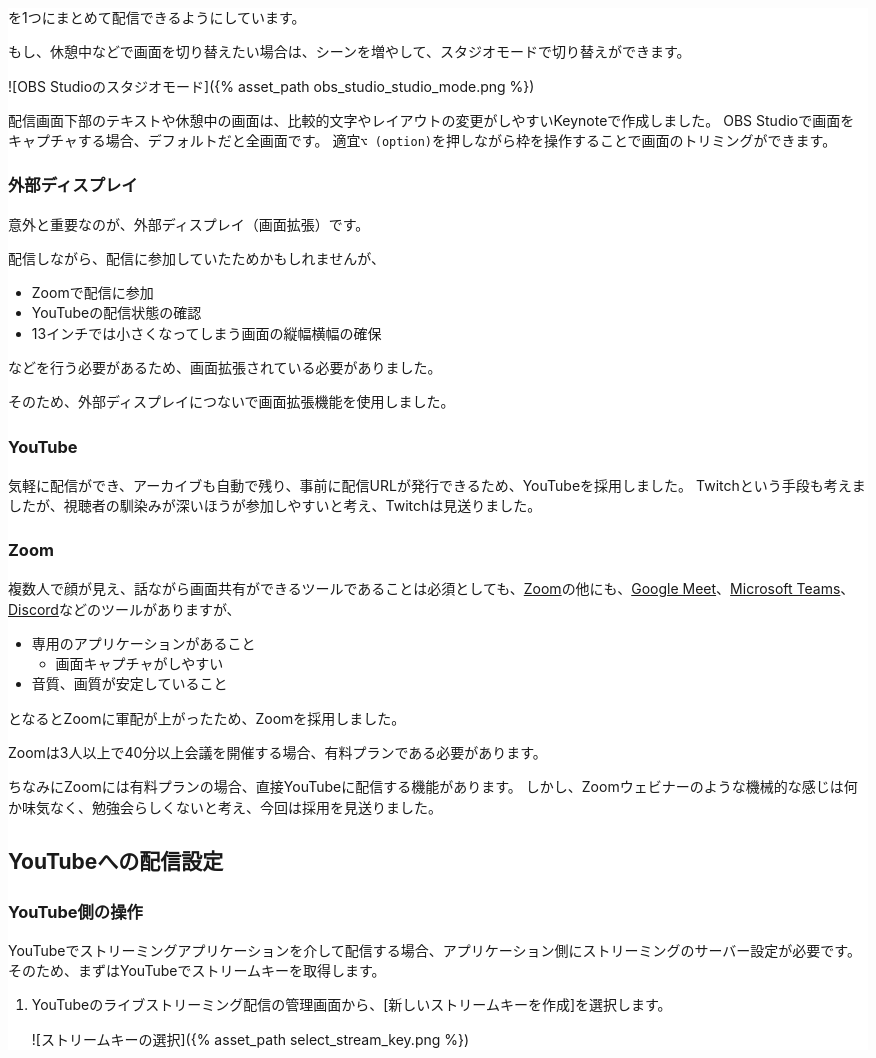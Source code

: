 を1つにまとめて配信できるようにしています。

もし、休憩中などで画面を切り替えたい場合は、シーンを増やして、スタジオモードで切り替えができます。

![OBS Studioのスタジオモード]({% asset_path obs_studio_studio_mode.png %})

配信画面下部のテキストや休憩中の画面は、比較的文字やレイアウトの変更がしやすいKeynoteで作成しました。
OBS Studioで画面をキャプチャする場合、デフォルトだと全画面です。
適宜`⌥ (option)`を押しながら枠を操作することで画面のトリミングができます。

### 外部ディスプレイ

意外と重要なのが、外部ディスプレイ（画面拡張）です。

配信しながら、配信に参加していたためかもしれませんが、

* Zoomで配信に参加
* YouTubeの配信状態の確認
* 13インチでは小さくなってしまう画面の縦幅横幅の確保

などを行う必要があるため、画面拡張されている必要がありました。

そのため、外部ディスプレイにつないで画面拡張機能を使用しました。

### YouTube

気軽に配信ができ、アーカイブも自動で残り、事前に配信URLが発行できるため、YouTubeを採用しました。
Twitchという手段も考えましたが、視聴者の馴染みが深いほうが参加しやすいと考え、Twitchは見送りました。

### Zoom

複数人で顔が見え、話ながら画面共有ができるツールであることは必須としても、[Zoom](https://zoom.us/)の他にも、[Google Meet](https://apps.google.com/intl/ja/meet/)、[Microsoft Teams](https://www.microsoft.com/ja-jp/microsoft-365/microsoft-teams/group-chat-software)、[Discord](https://discord.com/)などのツールがありますが、

* 専用のアプリケーションがあること
  * 画面キャプチャがしやすい
* 音質、画質が安定していること

となるとZoomに軍配が上がったため、Zoomを採用しました。

Zoomは3人以上で40分以上会議を開催する場合、有料プランである必要があります。

ちなみにZoomには有料プランの場合、直接YouTubeに配信する機能があります。
しかし、Zoomウェビナーのような機械的な感じは何か味気なく、勉強会らしくないと考え、今回は採用を見送りました。

## YouTubeへの配信設定

### YouTube側の操作

YouTubeでストリーミングアプリケーションを介して配信する場合、アプリケーション側にストリーミングのサーバー設定が必要です。
そのため、まずはYouTubeでストリームキーを取得します。

1. YouTubeのライブストリーミング配信の管理画面から、[新しいストリームキーを作成]を選択します。

    ![ストリームキーの選択]({% asset_path select_stream_key.png %})
